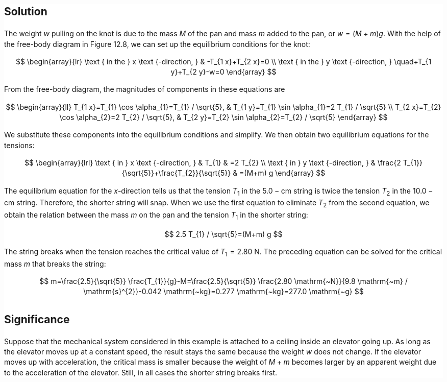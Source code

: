 ## Solution

The weight $w$ pulling on the knot is due to the mass $M$ of the pan and mass $m$ added to the pan, or $w=(M+m) g$. With the help of the free-body diagram in Figure 12.8, we can set up the equilibrium conditions for the knot:

$$
\begin{array}{lr}
\text { in the } x \text {-direction, } & -T_{1 x}+T_{2 x}=0 \\
\text { in the } y \text {-direction, } \quad+T_{1 y}+T_{2 y}-w=0
\end{array}
$$

From the free-body diagram, the magnitudes of components in these equations are

$$
\begin{array}{ll}
T_{1 x}=T_{1} \cos \alpha_{1}=T_{1} / \sqrt{5}, & T_{1 y}=T_{1} \sin \alpha_{1}=2 T_{1} / \sqrt{5} \\
T_{2 x}=T_{2} \cos \alpha_{2}=2 T_{2} / \sqrt{5}, & T_{2 y}=T_{2} \sin \alpha_{2}=T_{2} / \sqrt{5}
\end{array}
$$

We substitute these components into the equilibrium conditions and simplify. We then obtain two equilibrium equations for the tensions:

$$
\begin{array}{lrl}
\text { in } x \text {-direction, } & T_{1} & =2 T_{2} \\
\text { in } y \text {-direction, } & \frac{2 T_{1}}{\sqrt{5}}+\frac{T_{2}}{\sqrt{5}} & =(M+m) g
\end{array}
$$

The equilibrium equation for the $x$-direction tells us that the tension $T_{1}$ in the $5.0-\mathrm{cm}$ string is twice the tension $T_{2}$ in the $10.0-\mathrm{cm}$ string. Therefore, the shorter string will snap. When we use the first equation to eliminate $T_{2}$ from the second equation, we obtain the relation between the mass $m$ on the pan and the tension $T_{1}$ in the shorter string:

$$
2.5 T_{1} / \sqrt{5}=(M+m) g
$$

The string breaks when the tension reaches the critical value of $T_{1}=2.80 \mathrm{~N}$. The preceding equation can be solved for the critical mass $m$ that breaks the string:

$$
m=\frac{2.5}{\sqrt{5}} \frac{T_{1}}{g}-M=\frac{2.5}{\sqrt{5}} \frac{2.80 \mathrm{~N}}{9.8 \mathrm{~m} / \mathrm{s}^{2}}-0.042 \mathrm{~kg}=0.277 \mathrm{~kg}=277.0 \mathrm{~g}
$$

## Significance

Suppose that the mechanical system considered in this example is attached to a ceiling inside an elevator going up. As long as the elevator moves up at a constant speed, the result stays the same because the weight $w$ does not change. If the elevator moves up with acceleration, the critical mass is smaller because the weight of $M+m$ becomes larger by an apparent weight due to the acceleration of the elevator. Still, in all cases the shorter string breaks first.
